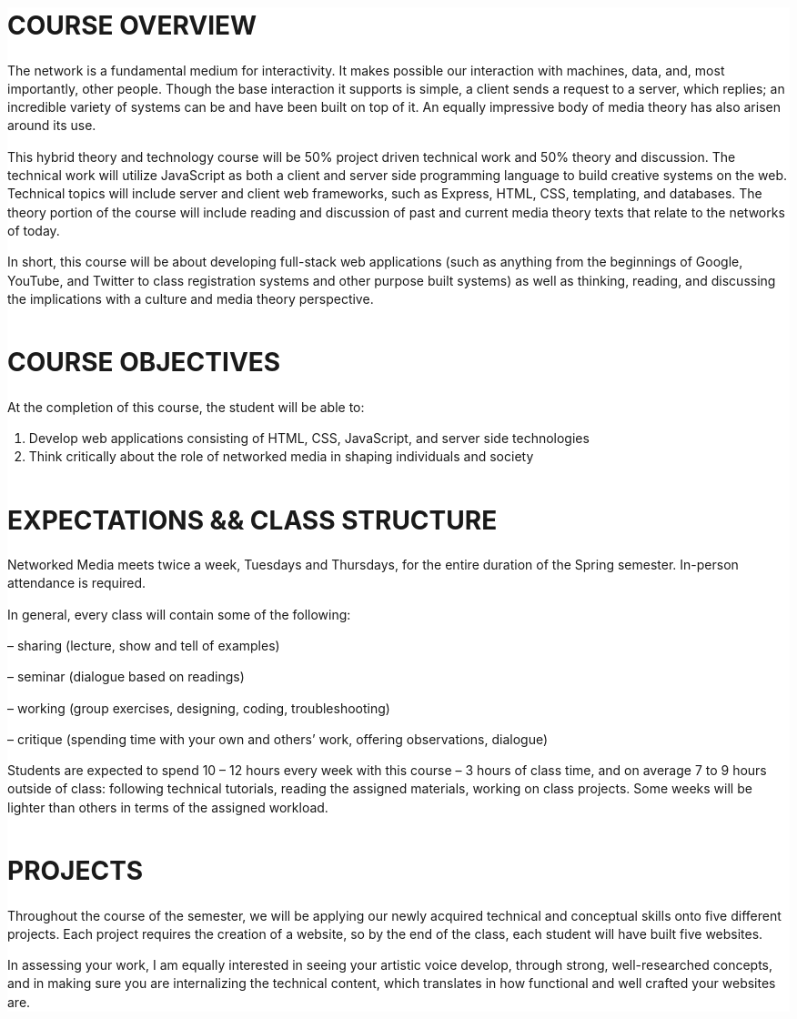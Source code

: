 # COURSE OVERVIEW
The network is a fundamental medium for interactivity. It makes possible our interaction with machines, data, and, most importantly, other people. Though the base interaction it supports is simple, a client sends a request to a server, which replies; an incredible variety of systems can be and have been built on top of it. An equally impressive body of media theory has also arisen around its use.

This hybrid theory and technology course will be 50% project driven technical work and 50% theory and discussion. The technical work will utilize JavaScript as both a client and server side programming language to build creative systems on the web. Technical topics will include server and client web frameworks, such as Express, HTML, CSS, templating, and databases. The theory portion of the course will include reading and discussion of past and current media theory texts that relate to the networks of today.

In short, this course will be about developing full-stack web applications (such as anything from the beginnings of Google, YouTube, and Twitter to class registration systems and other purpose built systems) as well as thinking, reading, and discussing the implications with a culture and media theory perspective.

# COURSE OBJECTIVES
At the completion of this course, the student will be able to:
1. Develop web applications consisting of HTML, CSS, JavaScript, and server side technologies
2. Think critically about the role of networked media in shaping individuals and society

# EXPECTATIONS && CLASS STRUCTURE
Networked Media meets twice a week, Tuesdays and Thursdays, for the entire duration of the Spring semester. In-person attendance is required.

In general, every class will contain some of the following: 

– sharing (lecture, show and tell of examples) 

– seminar (dialogue based on readings) 

– working (group exercises, designing, coding, troubleshooting) 

– critique (spending time with your own and others’ work, offering observations, dialogue)

Students are expected to spend 10 – 12 hours every week with this course – 3 hours of class time, and on average 7 to 9 hours outside of class: following technical tutorials, reading the assigned materials, working on class projects. Some weeks will be lighter than others in terms of the assigned workload.

# PROJECTS
Throughout the course of the semester, we will be applying our newly acquired technical and conceptual skills onto five different projects. Each project requires the creation of a website, so by the end of the class, each student will have built five websites.

In assessing your work, I am equally interested in seeing your artistic voice develop, through strong, well-researched concepts, and in making sure you are internalizing the technical content, which translates in how functional and well crafted your websites are.
